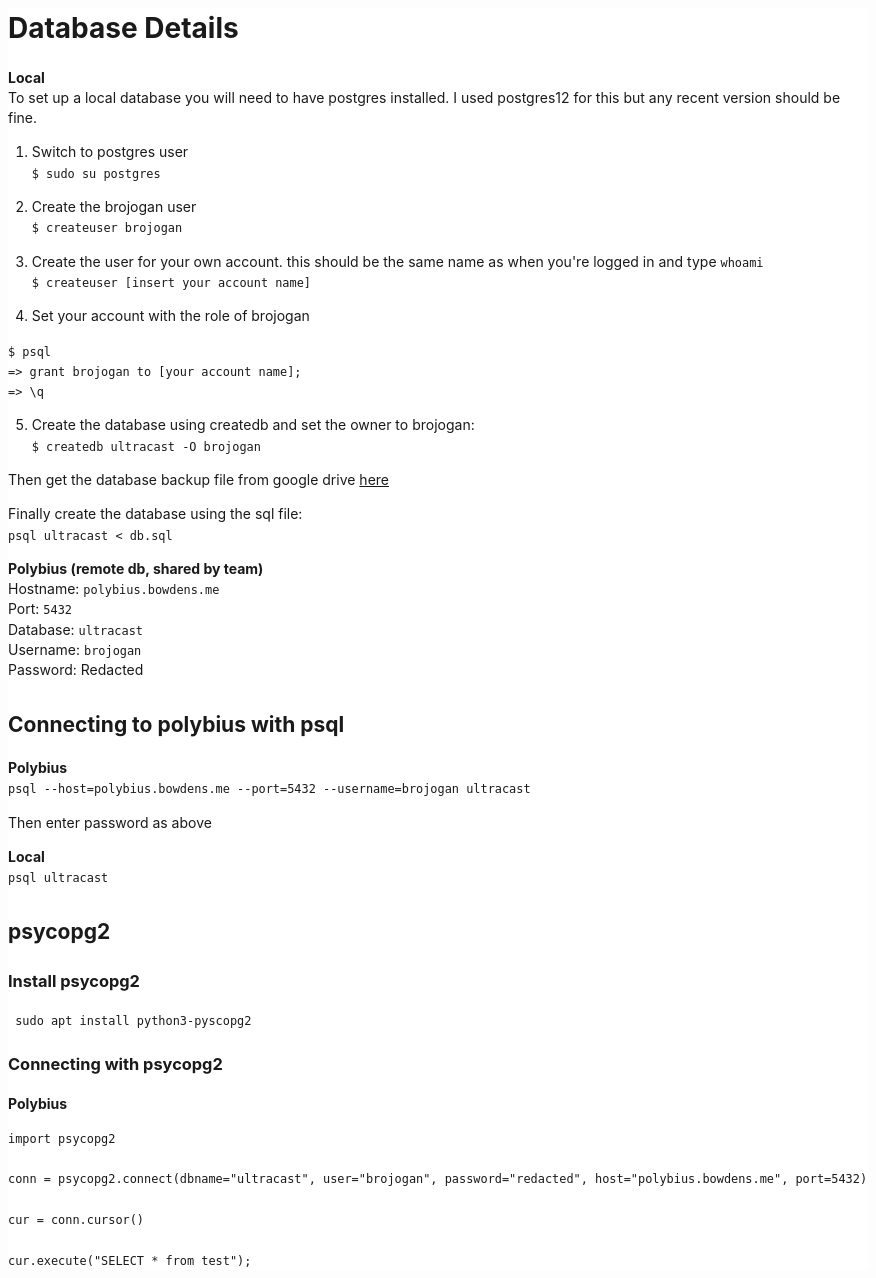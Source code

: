 # Database Details
**Local**  
To set up a local database you will need to have postgres installed. I used postgres12 for this but any recent version should be fine.

1. Switch to postgres user  
```$ sudo su postgres```

2. Create the brojogan user  
```$ createuser brojogan```

3. Create the user for your own account. this should be the same name as when you're logged in and type ```whoami```  
```$ createuser [insert your account name]```

4. Set your account with the role of brojogan
```
$ psql
=> grant brojogan to [your account name];
=> \q
```

5. Create the database using createdb and set the owner to brojogan:  
```$ createdb ultracast -O brojogan```

Then get the database backup file from google drive [here](https://drive.google.com/drive/folders/1xeYmOVXuIgHIw4TC7uIIG3T4KBqSYRng?usp=sharing)

Finally create the database using the sql file:  
```psql ultracast < db.sql```

**Polybius (remote db, shared by team)**  
Hostname: ```polybius.bowdens.me```  
Port: ```5432```  
Database: ```ultracast```  
Username: ```brojogan```  
Password: Redacted


## Connecting to polybius with psql
**Polybius**  
```psql --host=polybius.bowdens.me --port=5432 --username=brojogan ultracast```

Then enter password as above

**Local**  
```psql ultracast```

## psycopg2

### Install psycopg2
``` sudo apt install python3-pyscopg2```

### Connecting with psycopg2

**Polybius**  
```python3
import psycopg2

conn = psycopg2.connect(dbname="ultracast", user="brojogan", password="redacted", host="polybius.bowdens.me", port=5432)

cur = conn.cursor()

cur.execute("SELECT * from test");
```